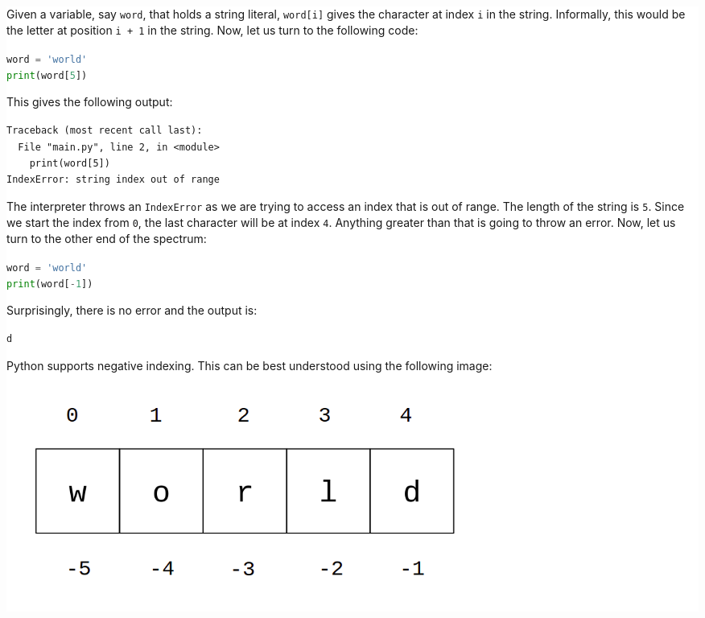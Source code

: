 Given a variable, say `word`, that holds a string literal, `word[i]` gives the character at index `i` in the string. Informally, this would be the letter at position `i + 1` in the string. Now, let us turn to the following code:

```python
word = 'world'
print(word[5])
```

This gives the following output:

```
Traceback (most recent call last):
  File "main.py", line 2, in <module>
    print(word[5])
IndexError: string index out of range
```

The interpreter throws an `IndexError` as we are trying to access an index that is out of range. The length of the string is `5`. Since we start the index from `0`, the last character will be at index `4`. Anything greater than that is going to throw an error. Now, let us turn to the other end of the spectrum:

```python
word = 'world'
print(word[-1])
```

Surprisingly, there is no error and the output is:

```
d
```

Python supports negative indexing. This can be best understood using the following image:



<img src="../assets/images/img-028.png" style="zoom:70%;" />
